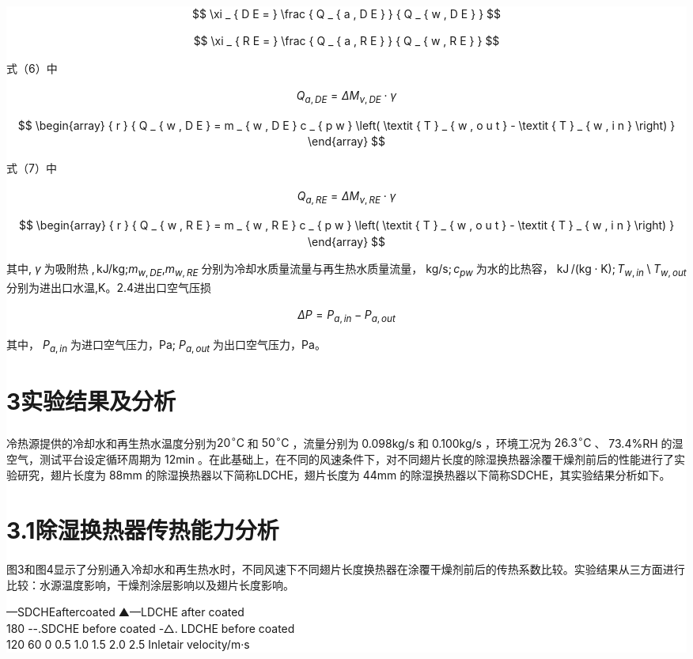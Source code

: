 $$
\xi _ { D E = } \frac { Q _ { a , D E } } { Q _ { w , D E } }
$$

$$
\xi _ { R E = } \frac { Q _ { a , R E } } { Q _ { w , R E } }
$$

式（6）中

$$
Q _ { a , D E } = \Delta M _ { \nu , D E } \cdot \gamma
$$

$$
\begin{array} { r } { Q _ { w , D E } = m _ { w , D E } c _ { p w } \left( \textit { T } _ { w , o u t } - \textit { T } _ { w , i n } \right) } \end{array}
$$

式（7）中

$$
Q _ { a , R E } = \Delta M _ { \nu , R E } \cdot \gamma
$$

$$
\begin{array} { r } { Q _ { w , R E } = m _ { w , R E } c _ { p w } \left( \textit { T } _ { w , o u t } - \textit { T } _ { w , i n } \right) } \end{array}
$$

其中, $\gamma$ 为吸附热 $\mathrm { , k J / k g ; } m _ { w , D E } \mathrm { , } m _ { w , R E }$ 分别为冷却水质量流量与再生热水质量流量， $\mathrm { k g / s } ; c _ { p w }$ 为水的比热容， $\operatorname { k J } / ( \mathrm { k g } \cdot \mathrm { K } ) ; T _ { w , i n } \setminus T _ { w , o u t }$ 分别为进出口水温,K。2.4进出口空气压损

$$
\Delta P = P _ { a , i n } - P _ { a , o u t }
$$

其中， $P _ { a , i n }$ 为进口空气压力，Pa; $P _ { a , o u t }$ 为出口空气压力，Pa。

# 3实验结果及分析

冷热源提供的冷却水和再生热水温度分别为$2 0 ^ { \circ } \mathrm { C }$ 和 $5 0 ^ { \circ } \mathrm { C }$ ，流量分别为 $0 . 0 9 8 \mathrm { k g / s }$ 和 $0 . 1 0 0 \mathrm { k g / s }$ ，环境工况为 $2 6 . 3 ^ { \mathrm { { \circ } } } \mathrm { C }$ 、 $7 3 . 4 \% \mathrm { R H }$ 的湿空气，测试平台设定循环周期为 $1 2 \mathrm { m i n }$ 。在此基础上，在不同的风速条件下，对不同翅片长度的除湿换热器涂覆干燥剂前后的性能进行了实验研究，翅片长度为 $8 8 \mathrm { m m }$ 的除湿换热器以下简称LDCHE，翅片长度为 $4 4 \mathrm { m m }$ 的除湿换热器以下简称SDCHE，其实验结果分析如下。

# 3.1除湿换热器传热能力分析

图3和图4显示了分别通入冷却水和再生热水时，不同风速下不同翅片长度换热器在涂覆干燥剂前后的传热系数比较。实验结果从三方面进行比较：水源温度影响，干燥剂涂层影响以及翅片长度影响。

—SDCHEaftercoated ▲—LDCHE after coated   
180 --.SDCHE before coated -△. LDCHE before coated   
120 60 0 0.5 1.0 1.5 2.0 2.5 Inletair velocity/m·s
